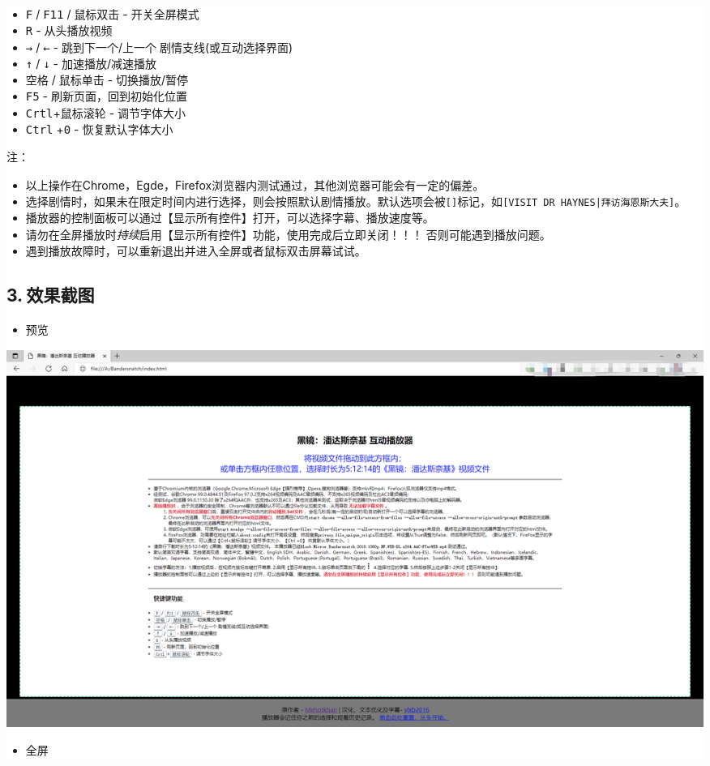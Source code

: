 - <kbd>F</kbd> / <kbd>F11</kbd> / <kbd>鼠标双击</kbd> - 开关全屏模式  
- <kbd>R</kbd> - 从头播放视频  
- <kbd>→</kbd> / <kbd>←</kbd> - 跳到下一个/上一个 剧情支线(或互动选择界面)  
- <kbd>↑</kbd> / <kbd>↓</kbd> - 加速播放/减速播放  
- <kbd>空格</kbd> / <kbd>鼠标单击</kbd> - 切换播放/暂停  
- <kbd>F5</kbd> - 刷新页面，回到初始化位置  
- <kbd>Crtl</kbd>+<kbd>鼠标滚轮</kbd> - 调节字体大小
- <kbd>Ctrl</kbd> +<kbd>0</kbd> - 恢复默认字体大小

注：
- 以上操作在Chrome，Egde，Firefox浏览器内测试通过，其他浏览器可能会有一定的偏差。  
- 选择剧情时，如果未在限定时间内进行选择，则会按照默认剧情播放。默认选项会被`[]`标记，如`[VISIT DR HAYNES|拜访海恩斯大夫]`。
- 播放器的控制面板可以通过【显示所有控件】打开，可以选择字幕、播放速度等。
- 请勿在全屏播放时*持续*启用【显示所有控件】功能，使用完成后立即关闭！！！ 否则可能遇到播放问题。
- 遇到播放故障时，可以重新退出并进入全屏或者鼠标双击屏幕试试。


## 3. 效果截图

- 预览
  
![预览](screenshot/overview.cn.png)

- 全屏
